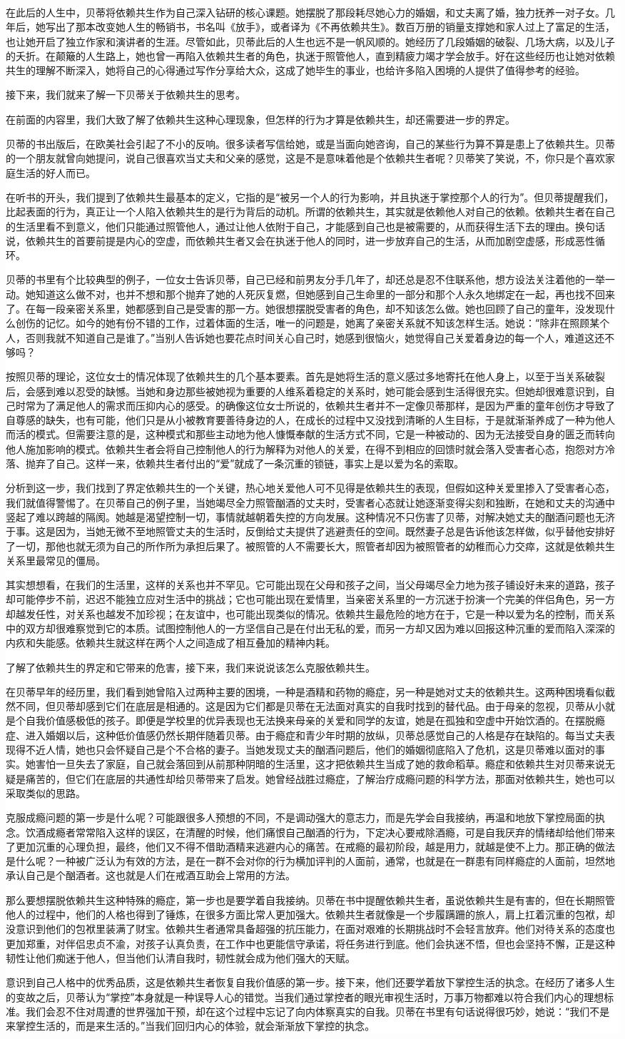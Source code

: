 在此后的人生中，贝蒂将依赖共生作为自己深入钻研的核心课题。她摆脱了那段耗尽她心力的婚姻，和丈夫离了婚，独力抚养一对子女。几年后，她写出了那本改变她人生的畅销书，书名叫《放手》，或者译为《不再依赖共生》。数百万册的销量支撑她和家人过上了富足的生活，也让她开启了独立作家和演讲者的生涯。尽管如此，贝蒂此后的人生也远不是一帆风顺的。她经历了几段婚姻的破裂、几场大病，以及儿子的夭折。在颠簸的人生路上，她也曾一再陷入依赖共生者的角色，执迷于照管他人，直到精疲力竭才学会放手。好在这些经历也让她对依赖共生的理解不断深入，她将自己的心得通过写作分享给大众，这成了她毕生的事业，也给许多陷入困境的人提供了值得参考的经验。

接下来，我们就来了解一下贝蒂关于依赖共生的思考。



在前面的内容里，我们大致了解了依赖共生这种心理现象，但怎样的行为才算是依赖共生，却还需要进一步的界定。

贝蒂的书出版后，在欧美社会引起了不小的反响。很多读者写信给她，或是当面向她咨询，自己的某些行为算不算是患上了依赖共生。贝蒂的一个朋友就曾向她提问，说自己很喜欢当丈夫和父亲的感觉，这是不是意味着他是个依赖共生者呢？贝蒂笑了笑说，不，你只是个喜欢家庭生活的好人而已。

在听书的开头，我们提到了依赖共生最基本的定义，它指的是“被另一个人的行为影响，并且执迷于掌控那个人的行为”。但贝蒂提醒我们，比起表面的行为，真正让一个人陷入依赖共生的是行为背后的动机。所谓的依赖共生，其实就是依赖他人对自己的依赖。依赖共生者在自己的生活里看不到意义，他们只能通过照管他人，通过让他人依附于自己，才能感到自己也是被需要的，从而获得生活下去的理由。换句话说，依赖共生的首要前提是内心的空虚，而依赖共生者又会在执迷于他人的同时，进一步放弃自己的生活，从而加剧空虚感，形成恶性循环。

贝蒂的书里有个比较典型的例子，一位女士告诉贝蒂，自己已经和前男友分手几年了，却还总是忍不住联系他，想方设法关注着他的一举一动。她知道这么做不对，也并不想和那个抛弃了她的人死灰复燃，但她感到自己生命里的一部分和那个人永久地绑定在一起，再也找不回来了。在每一段亲密关系里，她都感到自己是受害的那一方。她很想摆脱受害者的角色，却不知该怎么做。她也回顾了自己的童年，没发现什么创伤的记忆。如今的她有份不错的工作，过着体面的生活，唯一的问题是，她离了亲密关系就不知该怎样生活。她说：“除非在照顾某个人，否则我就不知道自己是谁了。”当别人告诉她也要花点时间关心自己时，她感到很恼火，她觉得自己关爱着身边的每一个人，难道这还不够吗？

按照贝蒂的理论，这位女士的情况体现了依赖共生的几个基本要素。首先是她将生活的意义感过多地寄托在他人身上，以至于当关系破裂后，会感到难以忍受的缺憾。当她和身边那些被她视为重要的人维系着稳定的关系时，她可能会感到生活得很充实。但她却很难意识到，自己时常为了满足他人的需求而压抑内心的感受。的确像这位女士所说的，依赖共生者并不一定像贝蒂那样，是因为严重的童年创伤才导致了自尊感的缺失，也有可能，他们只是从小被教育要善待身边的人，在成长的过程中又没找到清晰的人生目标，于是就渐渐养成了一种为他人而活的模式。但需要注意的是，这种模式和那些主动地为他人慷慨奉献的生活方式不同，它是一种被动的、因为无法接受自身的匮乏而转向他人施加影响的模式。依赖共生者会将自己控制他人的行为解释为对他人的关爱，在得不到相应的回馈时就会落入受害者心态，抱怨对方冷落、抛弃了自己。这样一来，依赖共生者付出的“爱”就成了一条沉重的锁链，事实上是以爱为名的索取。

分析到这一步，我们找到了界定依赖共生的一个关键，热心地关爱他人可不见得是依赖共生的表现，但假如这种关爱里掺入了受害者心态，我们就值得警惕了。在贝蒂自己的例子里，当她竭尽全力照管酗酒的丈夫时，受害者心态就让她逐渐变得尖刻和独断，在她和丈夫的沟通中竖起了难以跨越的隔阂。她越是渴望控制一切，事情就越朝着失控的方向发展。这种情况不只伤害了贝蒂，对解决她丈夫的酗酒问题也无济于事。这是因为，当她无微不至地照管丈夫的生活时，反倒给丈夫提供了逃避责任的空间。既然妻子总是告诉他该怎样做，似乎替他安排好了一切，那他也就无须为自己的所作所为承担后果了。被照管的人不需要长大，照管者却因为被照管者的幼稚而心力交瘁，这就是依赖共生关系里最常见的僵局。

其实想想看，在我们的生活里，这样的关系也并不罕见。它可能出现在父母和孩子之间，当父母竭尽全力地为孩子铺设好未来的道路，孩子却可能停步不前，迟迟不能独立应对生活中的挑战；它也可能出现在爱情里，当亲密关系里的一方沉迷于扮演一个完美的伴侣角色，另一方却越发任性，对关系也越发不加珍视；在友谊中，也可能出现类似的情况。依赖共生最危险的地方在于，它是一种以爱为名的控制，而关系中的双方却很难察觉到它的本质。试图控制他人的一方坚信自己是在付出无私的爱，而另一方却又因为难以回报这种沉重的爱而陷入深深的内疚和失能感。依赖共生就这样在两个人之间造成了相互叠加的精神内耗。



了解了依赖共生的界定和它带来的危害，接下来，我们来说说该怎么克服依赖共生。

在贝蒂早年的经历里，我们看到她曾陷入过两种主要的困境，一种是酒精和药物的瘾症，另一种是她对丈夫的依赖共生。这两种困境看似截然不同，但贝蒂却感到它们在底层是相通的。这是因为它们都是贝蒂在无法面对真实的自我时找到的替代品。由于母亲的忽视，贝蒂从小就是个自我价值感极低的孩子。即便是学校里的优异表现也无法换来母亲的关爱和同学的友谊，她是在孤独和空虚中开始饮酒的。在摆脱瘾症、进入婚姻以后，这种低价值感仍然长期伴随着贝蒂。由于瘾症和青少年时期的放纵，贝蒂总感觉自己的人格是存在缺陷的。每当丈夫表现得不近人情，她也只会怀疑自己是个不合格的妻子。当她发现丈夫的酗酒问题后，他们的婚姻彻底陷入了危机，这是贝蒂难以面对的事实。她害怕一旦失去了家庭，自己就会落回到从前那种阴暗的生活里，这才把依赖共生当成了她的救命稻草。瘾症和依赖共生对贝蒂来说无疑是痛苦的，但它们在底层的共通性却给贝蒂带来了启发。她曾经战胜过瘾症，了解治疗成瘾问题的科学方法，那面对依赖共生，她也可以采取类似的思路。

克服成瘾问题的第一步是什么呢？可能跟很多人预想的不同，不是调动强大的意志力，而是先学会自我接纳，再温和地放下掌控局面的执念。饮酒成瘾者常常陷入这样的误区，在清醒的时候，他们痛恨自己酗酒的行为，下定决心要戒除酒瘾，可是自我厌弃的情绪却给他们带来了更加沉重的心理负担，最终，他们又不得不借助酒精来逃避内心的痛苦。在戒瘾的最初阶段，越是用力，就越是使不上力。那正确的做法是什么呢？一种被广泛认为有效的方法，是在一群不会对你的行为横加评判的人面前，通常，也就是在一群患有同样瘾症的人面前，坦然地承认自己是个酗酒者。这也就是人们在戒酒互助会上常用的方法。

那么要想摆脱依赖共生这种特殊的瘾症，第一步也是要学着自我接纳。贝蒂在书中提醒依赖共生者，虽说依赖共生是有害的，但在长期照管他人的过程中，他们的人格也得到了锤炼，在很多方面比常人更加强大。依赖共生者就像是一个步履蹒跚的旅人，肩上扛着沉重的包袱，却没意识到他们的包袱里装满了财宝。依赖共生者通常具备超强的抗压能力，在面对艰难的长期挑战时不会轻言放弃。他们对待关系的态度也更加郑重，对伴侣忠贞不渝，对孩子认真负责，在工作中也更能信守承诺，将任务进行到底。他们会执迷不悟，但也会坚持不懈，正是这种韧性让他们痴迷于他人，但当他们认清自我时，韧性就会成为他们强大的天赋。

意识到自己人格中的优秀品质，这是依赖共生者恢复自我价值感的第一步。接下来，他们还要学着放下掌控生活的执念。在经历了诸多人生的变故之后，贝蒂认为“掌控”本身就是一种误导人心的错觉。当我们通过掌控者的眼光审视生活时，万事万物都难以符合我们内心的理想标准。我们会忍不住对周遭的世界强加干预，却在这个过程中忘记了向内体察真实的自我。贝蒂在书里有句话说得很巧妙，她说：“我们不是来掌控生活的，而是来生活的。”当我们回归内心的体验，就会渐渐放下掌控的执念。
